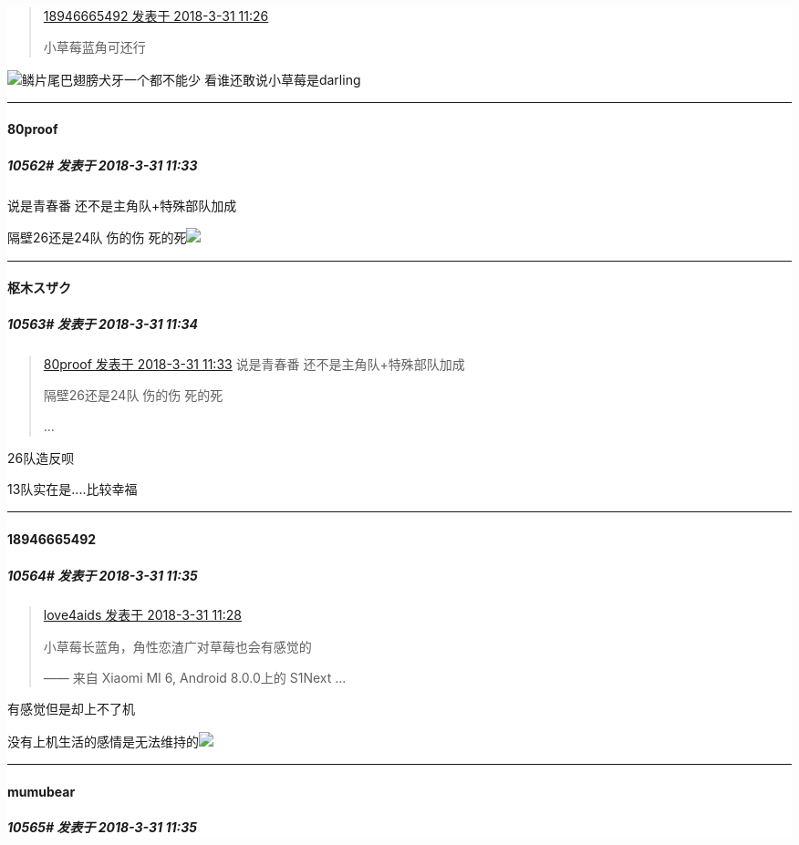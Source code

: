 
<blockquote><a href="httphttps://bbs.saraba1st.com/2b/forum.php?mod=redirect&amp;goto=findpost&amp;pid=39042497&amp;ptid=1590350" target="_blank">18946665492 发表于 2018-3-31 11:26</a>

小草莓蓝角可还行</blockquote>
<img src="https://static.saraba1st.com/image/smiley/face2017/065.png" referrerpolicy="no-referrer">鳞片尾巴翅膀犬牙一个都不能少 看谁还敢说小草莓是darling


-----

####  80proof  
##### 10562#       发表于 2018-3-31 11:33


说是青春番 还不是主角队+特殊部队加成 

隔壁26还是24队 伤的伤 死的死<img src="https://static.saraba1st.com/image/smiley/face2017/037.png" referrerpolicy="no-referrer"> 


-----

####  枢木スザク  
##### 10563#       发表于 2018-3-31 11:34


<blockquote><a href="httphttps://bbs.saraba1st.com/2b/forum.php?mod=redirect&amp;goto=findpost&amp;pid=39042566&amp;ptid=1590350" target="_blank">80proof 发表于 2018-3-31 11:33</a>
说是青春番 还不是主角队+特殊部队加成 

隔壁26还是24队 伤的伤 死的死 

 ...</blockquote>
26队造反呗

13队实在是....比较幸福


-----

####  18946665492  
##### 10564#       发表于 2018-3-31 11:35


<blockquote><a href="httphttps://bbs.saraba1st.com/2b/forum.php?mod=redirect&amp;goto=findpost&amp;pid=39042513&amp;ptid=1590350" target="_blank">love4aids 发表于 2018-3-31 11:28</a>

小草莓长蓝角，角性恋渣广对草莓也会有感觉的


—— 来自 Xiaomi MI 6, Android 8.0.0上的 S1Next ...</blockquote>
有感觉但是却上不了机

没有上机生活的感情是无法维持的<img src="https://static.saraba1st.com/image/smiley/face2017/049.png" referrerpolicy="no-referrer">


-----

####  mumubear  
##### 10565#       发表于 2018-3-31 11:35
